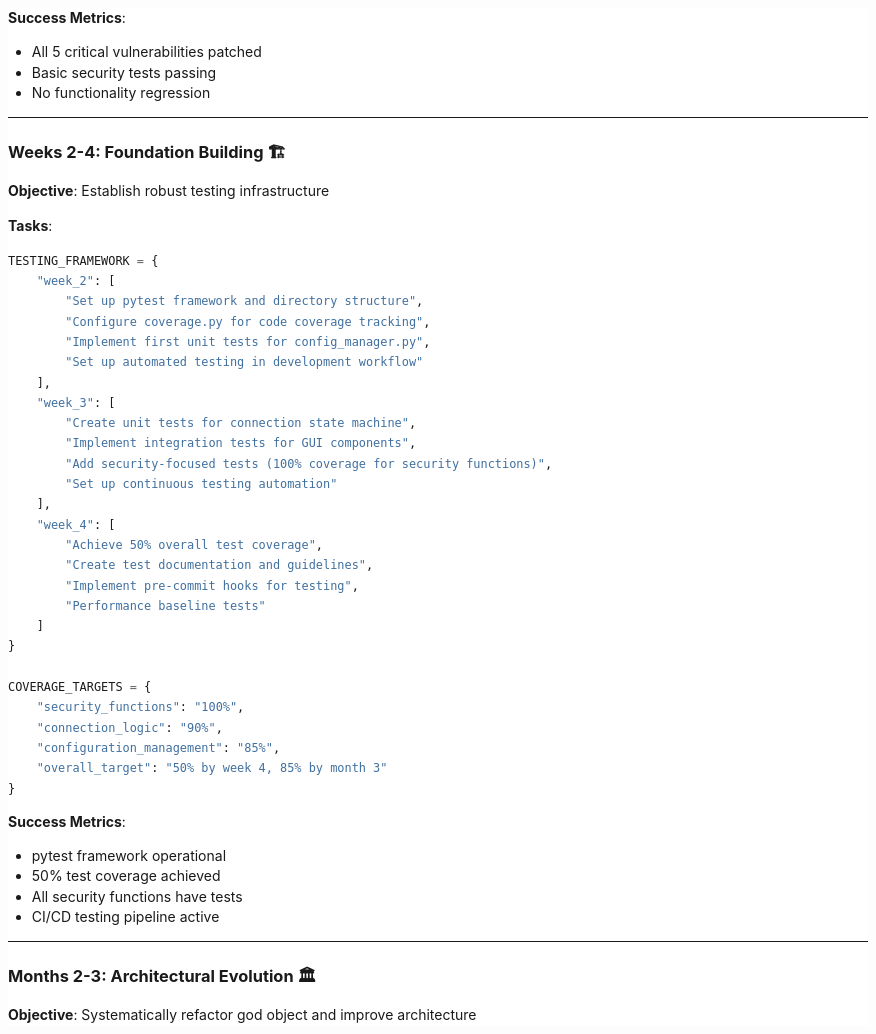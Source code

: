 **Success Metrics**:
- All 5 critical vulnerabilities patched
- Basic security tests passing
- No functionality regression

---

### Weeks 2-4: Foundation Building 🏗️

**Objective**: Establish robust testing infrastructure

**Tasks**:
```python
TESTING_FRAMEWORK = {
    "week_2": [
        "Set up pytest framework and directory structure",
        "Configure coverage.py for code coverage tracking",
        "Implement first unit tests for config_manager.py",
        "Set up automated testing in development workflow"
    ],
    "week_3": [
        "Create unit tests for connection state machine",
        "Implement integration tests for GUI components",
        "Add security-focused tests (100% coverage for security functions)",
        "Set up continuous testing automation"
    ],
    "week_4": [
        "Achieve 50% overall test coverage",
        "Create test documentation and guidelines",
        "Implement pre-commit hooks for testing",
        "Performance baseline tests"
    ]
}

COVERAGE_TARGETS = {
    "security_functions": "100%",
    "connection_logic": "90%",
    "configuration_management": "85%",
    "overall_target": "50% by week 4, 85% by month 3"
}
```

**Success Metrics**:
- pytest framework operational
- 50% test coverage achieved
- All security functions have tests
- CI/CD testing pipeline active

---

### Months 2-3: Architectural Evolution 🏛️

**Objective**: Systematically refactor god object and improve architecture
